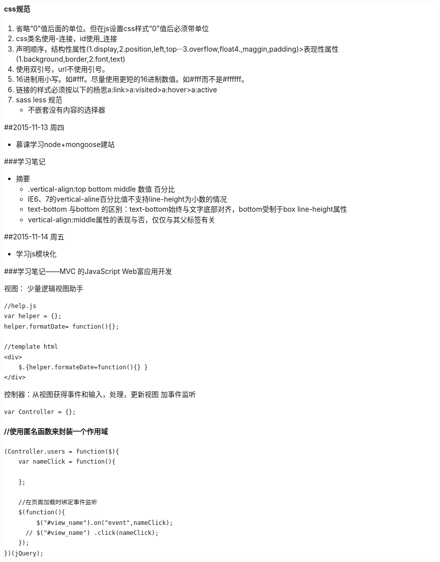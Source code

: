 #### css规范
1. 省略“0”值后面的单位。但在js设置css样式“0”值后必须带单位
2. css类名使用-连接，id使用_连接
3. 声明顺序，结构性属性(1.display,2.position,left,top···3.overflow,float4.,maggin,padding)>表现性属性(1.background,border,2.font,text)
4. 使用双引号，url不使用引号。
5. 16进制用小写。如#fff。尽量使用更短的16进制数值。如#fff而不是#ffffff。
6. 链接的样式必须按以下的杨思a:link>a:visited>a:hover>a:active
5. sass less 规范
    * 不嵌套没有内容的选择器

##2015-11-13 周四

* 慕课学习node+mongoose建站

###学习笔记
* 摘要
	* .vertical-align:top bottom middle 数值 百分比
	* IE6、7的vertical-aline百分比值不支持line-height为小数的情况
	* text-bottom 与bottom 的区别：text-bottom始终与文字底部对齐，bottom受制于box line-height属性
	* vertical-align:middle属性的表现与否，仅仅与其父标签有关


##2015-11-14 周五

* 学习js模块化

###学习笔记——MVC 的JavaScript Web富应用开发

视图： 少量逻辑视图助手

    //help.js
    var helper = {};
    helper.formatDate= function(){};

    //template html
    <div>
        $.{helper.formateDate=function(){} }
    </div>

控制器：从视图获得事件和输入，处理，更新视图 加事件监听

	var Controller = {};

#### //使用匿名函数来封装一个作用域

	(Controller.users = function($){
	    var nameClick = function(){
	       
	    };
	    
	    //在页面加载时绑定事件监听
	    $(function(){
	         $("#view_name").on("event",nameClick);
	      // $("#view_name") .click(nameClick);
	    });
	})(jQuery);
